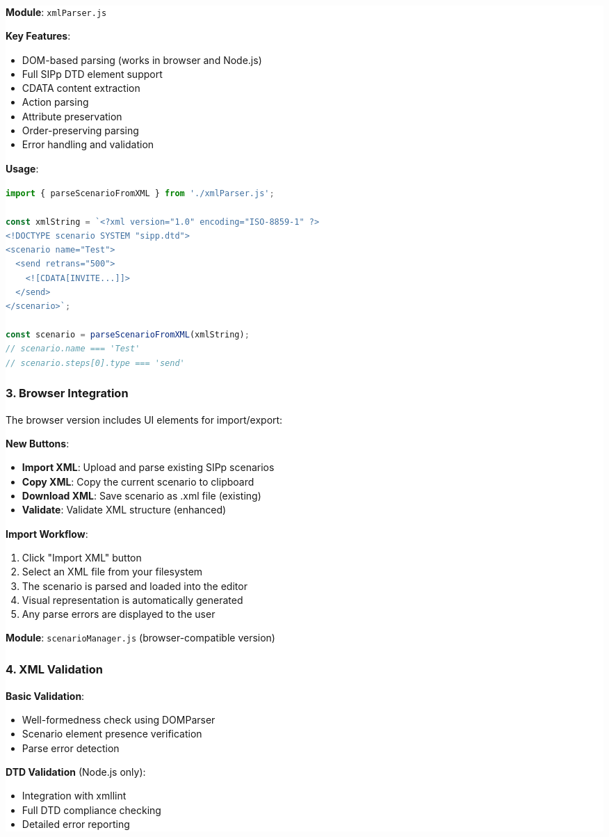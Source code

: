 **Module**: `xmlParser.js`

**Key Features**:
- DOM-based parsing (works in browser and Node.js)
- Full SIPp DTD element support
- CDATA content extraction
- Action parsing
- Attribute preservation
- Order-preserving parsing
- Error handling and validation

**Usage**:
```javascript
import { parseScenarioFromXML } from './xmlParser.js';

const xmlString = `<?xml version="1.0" encoding="ISO-8859-1" ?>
<!DOCTYPE scenario SYSTEM "sipp.dtd">
<scenario name="Test">
  <send retrans="500">
    <![CDATA[INVITE...]]>
  </send>
</scenario>`;

const scenario = parseScenarioFromXML(xmlString);
// scenario.name === 'Test'
// scenario.steps[0].type === 'send'
```

### 3. Browser Integration

The browser version includes UI elements for import/export:

**New Buttons**:
- **Import XML**: Upload and parse existing SIPp scenarios
- **Copy XML**: Copy the current scenario to clipboard
- **Download XML**: Save scenario as .xml file (existing)
- **Validate**: Validate XML structure (enhanced)

**Import Workflow**:
1. Click "Import XML" button
2. Select an XML file from your filesystem
3. The scenario is parsed and loaded into the editor
4. Visual representation is automatically generated
5. Any parse errors are displayed to the user

**Module**: `scenarioManager.js` (browser-compatible version)

### 4. XML Validation

**Basic Validation**:
- Well-formedness check using DOMParser
- Scenario element presence verification
- Parse error detection

**DTD Validation** (Node.js only):
- Integration with xmllint
- Full DTD compliance checking
- Detailed error reporting
